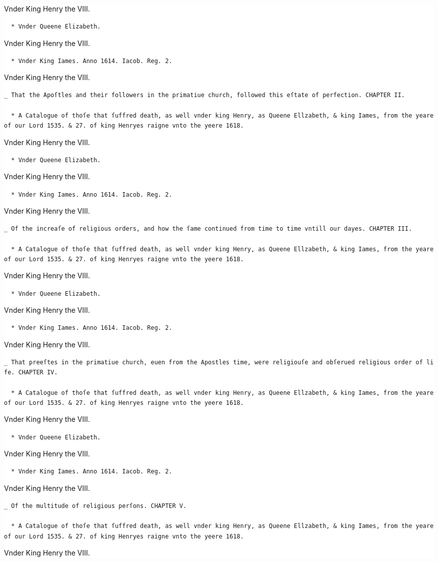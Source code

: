 Vnder King Henry the VIII.

      * Vnder Queene Elizabeth.

Vnder King Henry the VIII.

      * Vnder King Iames. Anno 1614. Iacob. Reg. 2.

Vnder King Henry the VIII.

    _ That the Apoſtles and their followers in the primatiue church, followed this eſtate of perfection. CHAPTER II.

      * A Catalogue of thoſe that ſuffred death, as well vnder king Henry, as Queene Ellzabeth, & king Iames, from the yeare of our Lord 1535. & 27. of king Henryes raigne vnto the yeere 1618.

Vnder King Henry the VIII.

      * Vnder Queene Elizabeth.

Vnder King Henry the VIII.

      * Vnder King Iames. Anno 1614. Iacob. Reg. 2.

Vnder King Henry the VIII.

    _ Of the increaſe of religious orders, and how the ſame continued from time to time vntill our dayes. CHAPTER III.

      * A Catalogue of thoſe that ſuffred death, as well vnder king Henry, as Queene Ellzabeth, & king Iames, from the yeare of our Lord 1535. & 27. of king Henryes raigne vnto the yeere 1618.

Vnder King Henry the VIII.

      * Vnder Queene Elizabeth.

Vnder King Henry the VIII.

      * Vnder King Iames. Anno 1614. Iacob. Reg. 2.

Vnder King Henry the VIII.

    _ That preeſtes in the primatiue church, euen from the Apostles time, were religiouſe and obſerued religious order of life. CHAPTER IV.

      * A Catalogue of thoſe that ſuffred death, as well vnder king Henry, as Queene Ellzabeth, & king Iames, from the yeare of our Lord 1535. & 27. of king Henryes raigne vnto the yeere 1618.

Vnder King Henry the VIII.

      * Vnder Queene Elizabeth.

Vnder King Henry the VIII.

      * Vnder King Iames. Anno 1614. Iacob. Reg. 2.

Vnder King Henry the VIII.

    _ Of the multitude of religious perſons. CHAPTER V.

      * A Catalogue of thoſe that ſuffred death, as well vnder king Henry, as Queene Ellzabeth, & king Iames, from the yeare of our Lord 1535. & 27. of king Henryes raigne vnto the yeere 1618.

Vnder King Henry the VIII.
